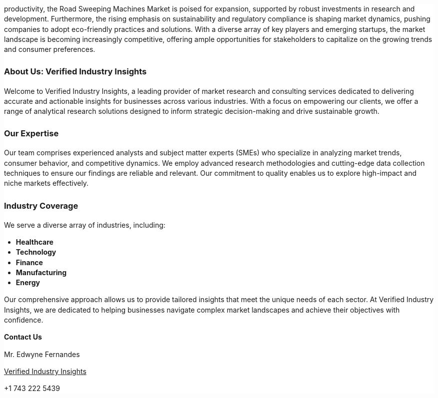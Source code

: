 productivity, the Road Sweeping Machines  Market is poised for expansion, supported by robust investments in research and development. Furthermore, the rising emphasis on sustainability and regulatory compliance is shaping market dynamics, pushing companies to adopt eco-friendly practices and solutions. With a diverse array of key players and emerging startups, the market landscape is becoming increasingly competitive, offering ample opportunities for stakeholders to capitalize on the growing trends and consumer preferences.</p><h3>About Us: Verified Industry Insights</h3><p>Welcome to Verified Industry Insights, a leading provider of market research and consulting services dedicated to delivering accurate and actionable insights for businesses across various industries. With a focus on empowering our clients, we offer a range of analytical research solutions designed to inform strategic decision-making and drive sustainable growth.</p><h3>Our Expertise</h3><p>Our team comprises experienced analysts and subject matter experts (SMEs) who specialize in analyzing market trends, consumer behavior, and competitive dynamics. We employ advanced research methodologies and cutting-edge data collection techniques to ensure our findings are reliable and relevant. Our commitment to quality enables us to explore high-impact and niche markets effectively.</p><h3>Industry Coverage</h3><p>We serve a diverse array of industries, including:</p><ul><li><strong>Healthcare</strong></li><li><strong>Technology</strong></li><li><strong>Finance</strong></li><li><strong>Manufacturing</strong></li><li><strong>Energy</strong></li></ul><p>Our comprehensive approach allows us to provide tailored insights that meet the unique needs of each sector. At Verified Industry Insights, we are dedicated to helping businesses navigate complex market landscapes and achieve their objectives with confidence.</p><p><strong>Contact Us</strong></p><p>Mr. Edwyne Fernandes</p><p><a href="https://www.verifiedindustryinsights.com/">Verified Industry Insights</a></p><p>+1 743 222 5439</p>
